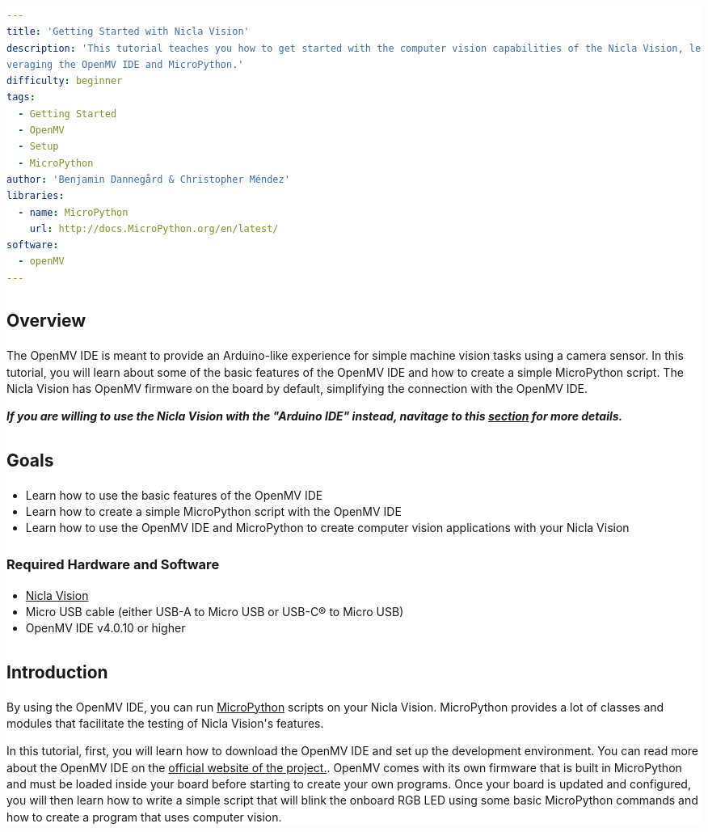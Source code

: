 ```yaml
---
title: 'Getting Started with Nicla Vision'
description: 'This tutorial teaches you how to get started with the computer vision capabilities of the Nicla Vision, leveraging the OpenMV IDE and MicroPython.'
difficulty: beginner
tags:
  - Getting Started
  - OpenMV
  - Setup
  - MicroPython
author: 'Benjamin Dannegård & Christopher Méndez'
libraries:
  - name: MicroPython
    url: http://docs.MicroPython.org/en/latest/
software:
  - openMV
---
```


## Overview
The OpenMV IDE is meant to provide an Arduino-like experience for simple machine vision tasks using a camera sensor. In this tutorial, you will learn about some of the basic features of the OpenMV IDE and how to create a simple MicroPython script. The Nicla Vision has OpenMV firmware on the board by default, simplifying the connection with the OpenMV IDE.

***If you are willing to use the Nicla Vision with the "Arduino IDE" instead, navitage to this [section](#using-the-nicla-vision-with-arduino-ide) for more details.***

## Goals

- Learn how to use the basic features of the OpenMV IDE
- Learn how to create a simple MicroPython script with the OpenMV IDE
- Learn how to use the OpenMV IDE and MicroPython to create computer vision applications with your Nicla Vision


### Required Hardware and Software

- [Nicla Vision](https://store.arduino.cc/products/nicla-vision)
- Micro USB cable (either USB-A to Micro USB or USB-C® to Micro USB)
- OpenMV IDE v4.0.10 or higher

## Introduction

By using the OpenMV IDE, you can run [MicroPython](http://docs.MicroPython.org/en/latest/) scripts on your Nicla Vision. MicroPython provides a lot of classes and modules that facilitate the testing of Nicla Vision's features. 

In this tutorial, first, you will learn how to download the OpenMV IDE and set up the development environment. You can read more about the OpenMV IDE on the [official website of the project.](https://openmv.io/). OpenMV comes with its own firmware that is built in MicroPython and must be loaded inside your board before starting to create your own programs. Once your board is updated and configured, you will then learn how to write a simple script that will blink the onboard RGB LED using some basic MicroPython commands and how to create a program that uses computer vision.
